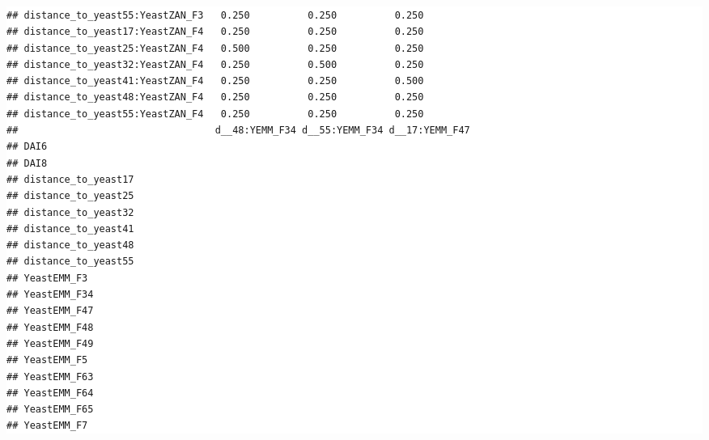     ## distance_to_yeast55:YeastZAN_F3   0.250          0.250          0.250        
    ## distance_to_yeast17:YeastZAN_F4   0.250          0.250          0.250        
    ## distance_to_yeast25:YeastZAN_F4   0.500          0.250          0.250        
    ## distance_to_yeast32:YeastZAN_F4   0.250          0.500          0.250        
    ## distance_to_yeast41:YeastZAN_F4   0.250          0.250          0.500        
    ## distance_to_yeast48:YeastZAN_F4   0.250          0.250          0.250        
    ## distance_to_yeast55:YeastZAN_F4   0.250          0.250          0.250        
    ##                                  d__48:YEMM_F34 d__55:YEMM_F34 d__17:YEMM_F47
    ## DAI6                                                                         
    ## DAI8                                                                         
    ## distance_to_yeast17                                                          
    ## distance_to_yeast25                                                          
    ## distance_to_yeast32                                                          
    ## distance_to_yeast41                                                          
    ## distance_to_yeast48                                                          
    ## distance_to_yeast55                                                          
    ## YeastEMM_F3                                                                  
    ## YeastEMM_F34                                                                 
    ## YeastEMM_F47                                                                 
    ## YeastEMM_F48                                                                 
    ## YeastEMM_F49                                                                 
    ## YeastEMM_F5                                                                  
    ## YeastEMM_F63                                                                 
    ## YeastEMM_F64                                                                 
    ## YeastEMM_F65                                                                 
    ## YeastEMM_F7                                                                  